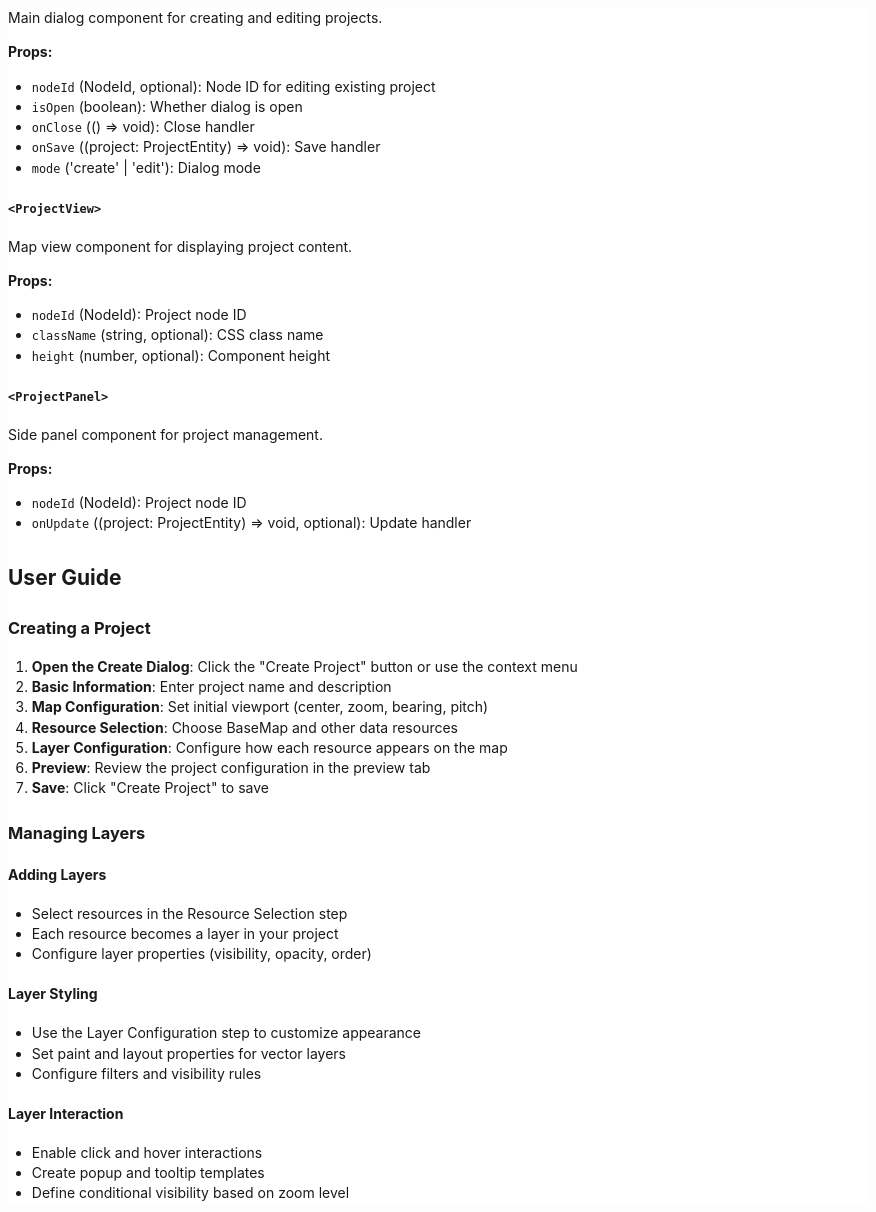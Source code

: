 Main dialog component for creating and editing projects.

**Props:**
- `nodeId` (NodeId, optional): Node ID for editing existing project
- `isOpen` (boolean): Whether dialog is open
- `onClose` (() => void): Close handler
- `onSave` ((project: ProjectEntity) => void): Save handler
- `mode` ('create' | 'edit'): Dialog mode

#### `<ProjectView>`

Map view component for displaying project content.

**Props:**
- `nodeId` (NodeId): Project node ID
- `className` (string, optional): CSS class name
- `height` (number, optional): Component height

#### `<ProjectPanel>`

Side panel component for project management.

**Props:**
- `nodeId` (NodeId): Project node ID
- `onUpdate` ((project: ProjectEntity) => void, optional): Update handler

## User Guide

### Creating a Project

1. **Open the Create Dialog**: Click the "Create Project" button or use the context menu
2. **Basic Information**: Enter project name and description
3. **Map Configuration**: Set initial viewport (center, zoom, bearing, pitch)
4. **Resource Selection**: Choose BaseMap and other data resources
5. **Layer Configuration**: Configure how each resource appears on the map
6. **Preview**: Review the project configuration in the preview tab
7. **Save**: Click "Create Project" to save

### Managing Layers

#### Adding Layers
- Select resources in the Resource Selection step
- Each resource becomes a layer in your project
- Configure layer properties (visibility, opacity, order)

#### Layer Styling
- Use the Layer Configuration step to customize appearance
- Set paint and layout properties for vector layers
- Configure filters and visibility rules

#### Layer Interaction
- Enable click and hover interactions
- Create popup and tooltip templates
- Define conditional visibility based on zoom level
